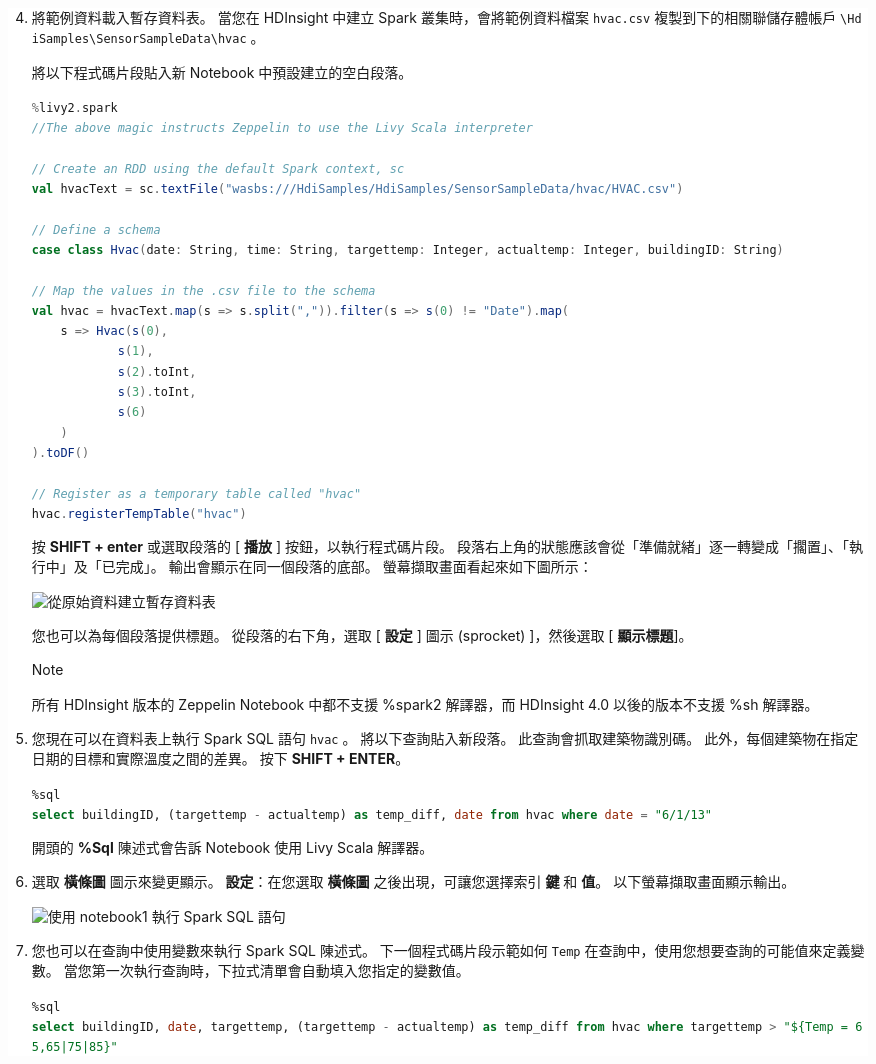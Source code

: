4. 將範例資料載入暫存資料表。 當您在 HDInsight 中建立 Spark 叢集時，會將範例資料檔案 `hvac.csv` 複製到下的相關聯儲存體帳戶 `\HdiSamples\SensorSampleData\hvac` 。

    將以下程式碼片段貼入新 Notebook 中預設建立的空白段落。

    ```scala
    %livy2.spark
    //The above magic instructs Zeppelin to use the Livy Scala interpreter

    // Create an RDD using the default Spark context, sc
    val hvacText = sc.textFile("wasbs:///HdiSamples/HdiSamples/SensorSampleData/hvac/HVAC.csv")

    // Define a schema
    case class Hvac(date: String, time: String, targettemp: Integer, actualtemp: Integer, buildingID: String)

    // Map the values in the .csv file to the schema
    val hvac = hvacText.map(s => s.split(",")).filter(s => s(0) != "Date").map(
        s => Hvac(s(0),
                s(1),
                s(2).toInt,
                s(3).toInt,
                s(6)
        )
    ).toDF()

    // Register as a temporary table called "hvac"
    hvac.registerTempTable("hvac")
    ```

    按 **SHIFT + enter** 或選取段落的 [ **播放** ] 按鈕，以執行程式碼片段。 段落右上角的狀態應該會從「準備就緒」逐一轉變成「擱置」、「執行中」及「已完成」。 輸出會顯示在同一個段落的底部。 螢幕擷取畫面看起來如下圖所示：

    ![從原始資料建立暫存資料表](./media/apache-spark-zeppelin-notebook/hdinsight-zeppelin-load-data.png "從原始資料建立暫存資料表")

    您也可以為每個段落提供標題。 從段落的右下角，選取 [ **設定** ] 圖示 (sprocket) ]，然後選取 [ **顯示標題**]。  

    > [!NOTE]  
    > 所有 HDInsight 版本的 Zeppelin Notebook 中都不支援 %spark2 解譯器，而 HDInsight 4.0 以後的版本不支援 %sh 解譯器。

5. 您現在可以在資料表上執行 Spark SQL 語句 `hvac` 。 將以下查詢貼入新段落。 此查詢會抓取建築物識別碼。 此外，每個建築物在指定日期的目標和實際溫度之間的差異。 按下 **SHIFT + ENTER**。

    ```sql
    %sql
    select buildingID, (targettemp - actualtemp) as temp_diff, date from hvac where date = "6/1/13"
    ```  

    開頭的 **%Sql** 陳述式會告訴 Notebook 使用 Livy Scala 解譯器。

6. 選取 **橫條圖** 圖示來變更顯示。  **設定**：在您選取 **橫條圖** 之後出現，可讓您選擇索引 **鍵** 和 **值**。  以下螢幕擷取畫面顯示輸出。

    ![使用 notebook1 執行 Spark SQL 語句](./media/apache-spark-zeppelin-notebook/hdinsight-zeppelin-spark-query-1.png "使用 notebook1 執行 Spark SQL 語句")

7. 您也可以在查詢中使用變數來執行 Spark SQL 陳述式。 下一個程式碼片段示範如何 `Temp` 在查詢中，使用您想要查詢的可能值來定義變數。 當您第一次執行查詢時，下拉式清單會自動填入您指定的變數值。

    ```sql
    %sql  
    select buildingID, date, targettemp, (targettemp - actualtemp) as temp_diff from hvac where targettemp > "${Temp = 65,65|75|85}"
    ```

